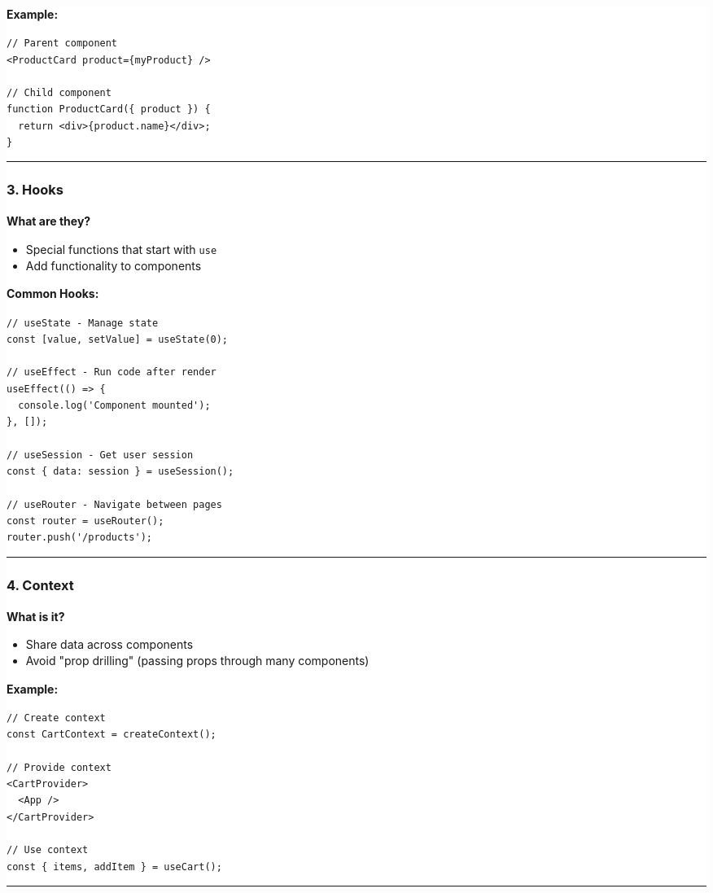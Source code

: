 **Example:**
```tsx
// Parent component
<ProductCard product={myProduct} />

// Child component
function ProductCard({ product }) {
  return <div>{product.name}</div>;
}
```

---

### 3. **Hooks**

**What are they?**
- Special functions that start with `use`
- Add functionality to components

**Common Hooks:**
```tsx
// useState - Manage state
const [value, setValue] = useState(0);

// useEffect - Run code after render
useEffect(() => {
  console.log('Component mounted');
}, []);

// useSession - Get user session
const { data: session } = useSession();

// useRouter - Navigate between pages
const router = useRouter();
router.push('/products');
```

---

### 4. **Context**

**What is it?**
- Share data across components
- Avoid "prop drilling" (passing props through many components)

**Example:**
```tsx
// Create context
const CartContext = createContext();

// Provide context
<CartProvider>
  <App />
</CartProvider>

// Use context
const { items, addItem } = useCart();
```

---